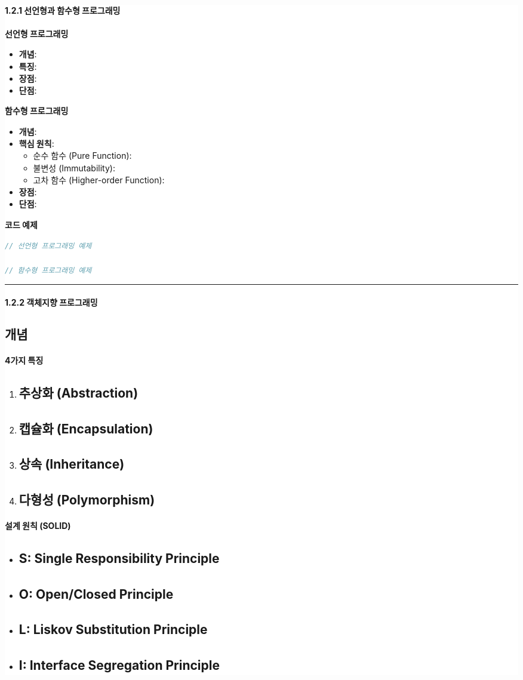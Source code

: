 #### 1.2.1 선언형과 함수형 프로그래밍

**선언형 프로그래밍**
- **개념**: 
- **특징**: 
- **장점**: 
- **단점**: 

**함수형 프로그래밍**
- **개념**: 
- **핵심 원칙**: 
  - 순수 함수 (Pure Function): 
  - 불변성 (Immutability): 
  - 고차 함수 (Higher-order Function): 
- **장점**: 
- **단점**: 

**코드 예제**
```javascript
// 선언형 프로그래밍 예제

// 함수형 프로그래밍 예제
```

---

#### 1.2.2 객체지향 프로그래밍

**개념**
- 

**4가지 특징**
1. **추상화 (Abstraction)**
   - 

2. **캡슐화 (Encapsulation)**
   - 

3. **상속 (Inheritance)**
   - 

4. **다형성 (Polymorphism)**
   - 

**설계 원칙 (SOLID)**
- **S**: Single Responsibility Principle
  - 

- **O**: Open/Closed Principle
  - 

- **L**: Liskov Substitution Principle
  - 

- **I**: Interface Segregation Principle
  - 

